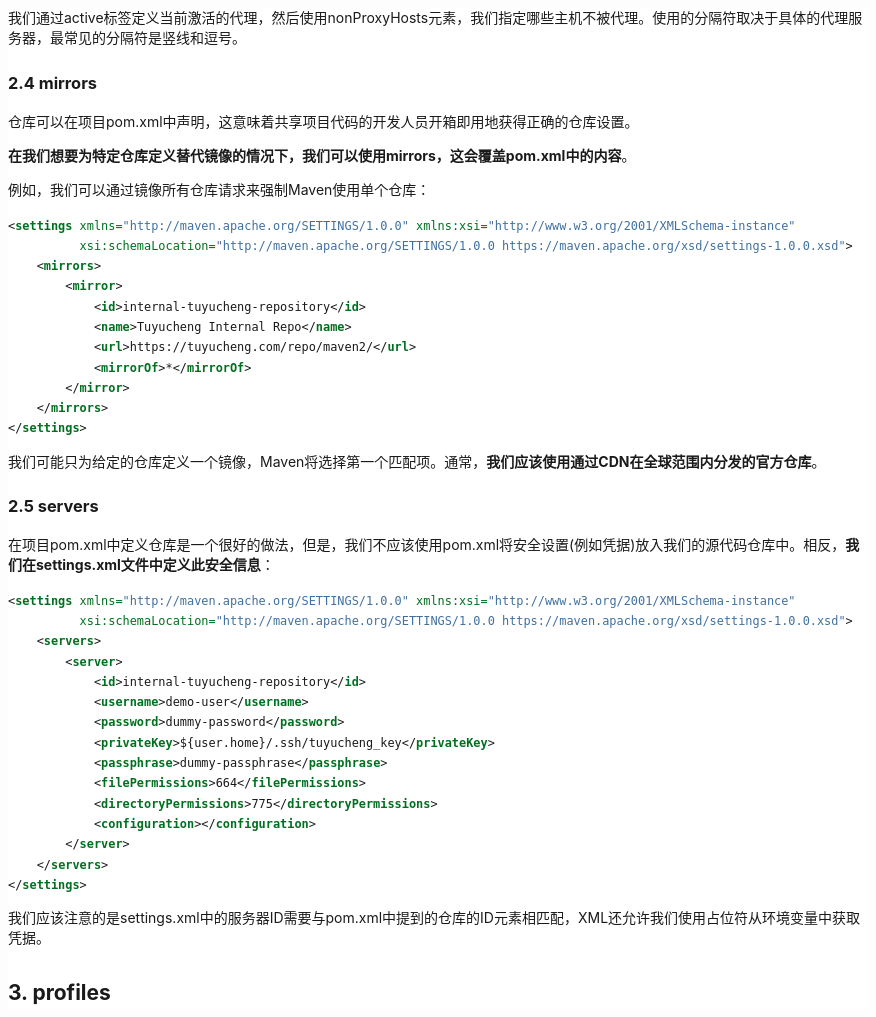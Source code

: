 我们通过active标签定义当前激活的代理，然后使用nonProxyHosts元素，我们指定哪些主机不被代理。使用的分隔符取决于具体的代理服务器，最常见的分隔符是竖线和逗号。

### 2.4 mirrors

仓库可以在项目pom.xml中声明，这意味着共享项目代码的开发人员开箱即用地获得正确的仓库设置。

**在我们想要为特定仓库定义替代镜像的情况下，我们可以使用mirrors，这会覆盖pom.xml中的内容**。

例如，我们可以通过镜像所有仓库请求来强制Maven使用单个仓库：

```xml
<settings xmlns="http://maven.apache.org/SETTINGS/1.0.0" xmlns:xsi="http://www.w3.org/2001/XMLSchema-instance"
          xsi:schemaLocation="http://maven.apache.org/SETTINGS/1.0.0 https://maven.apache.org/xsd/settings-1.0.0.xsd">
    <mirrors>
        <mirror>
            <id>internal-tuyucheng-repository</id>
            <name>Tuyucheng Internal Repo</name>
            <url>https://tuyucheng.com/repo/maven2/</url>
            <mirrorOf>*</mirrorOf>
        </mirror>
    </mirrors>
</settings>
```

我们可能只为给定的仓库定义一个镜像，Maven将选择第一个匹配项。通常，**我们应该使用通过CDN在全球范围内分发的官方仓库**。

### 2.5 servers

在项目pom.xml中定义仓库是一个很好的做法，但是，我们不应该使用pom.xml将安全设置(例如凭据)放入我们的源代码仓库中。相反，**我们在settings.xml文件中定义此安全信息**：

```xml
<settings xmlns="http://maven.apache.org/SETTINGS/1.0.0" xmlns:xsi="http://www.w3.org/2001/XMLSchema-instance"
          xsi:schemaLocation="http://maven.apache.org/SETTINGS/1.0.0 https://maven.apache.org/xsd/settings-1.0.0.xsd">
    <servers>
        <server>
            <id>internal-tuyucheng-repository</id>
            <username>demo-user</username>
            <password>dummy-password</password>
            <privateKey>${user.home}/.ssh/tuyucheng_key</privateKey>
            <passphrase>dummy-passphrase</passphrase>
            <filePermissions>664</filePermissions>
            <directoryPermissions>775</directoryPermissions>
            <configuration></configuration>
        </server>
    </servers>
</settings>
```

我们应该注意的是settings.xml中的服务器ID需要与pom.xml中提到的仓库的ID元素相匹配，XML还允许我们使用占位符从环境变量中获取凭据。

## 3. profiles
